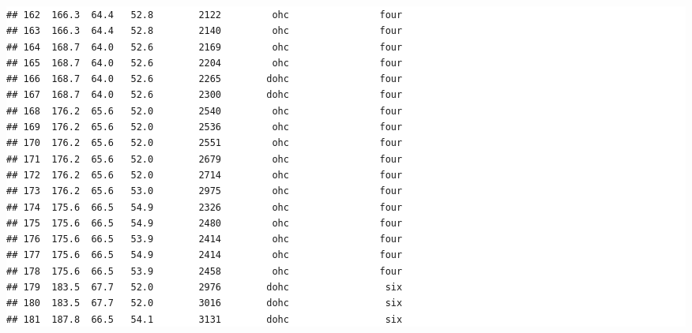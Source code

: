     ## 162  166.3  64.4   52.8        2122         ohc                four
    ## 163  166.3  64.4   52.8        2140         ohc                four
    ## 164  168.7  64.0   52.6        2169         ohc                four
    ## 165  168.7  64.0   52.6        2204         ohc                four
    ## 166  168.7  64.0   52.6        2265        dohc                four
    ## 167  168.7  64.0   52.6        2300        dohc                four
    ## 168  176.2  65.6   52.0        2540         ohc                four
    ## 169  176.2  65.6   52.0        2536         ohc                four
    ## 170  176.2  65.6   52.0        2551         ohc                four
    ## 171  176.2  65.6   52.0        2679         ohc                four
    ## 172  176.2  65.6   52.0        2714         ohc                four
    ## 173  176.2  65.6   53.0        2975         ohc                four
    ## 174  175.6  66.5   54.9        2326         ohc                four
    ## 175  175.6  66.5   54.9        2480         ohc                four
    ## 176  175.6  66.5   53.9        2414         ohc                four
    ## 177  175.6  66.5   54.9        2414         ohc                four
    ## 178  175.6  66.5   53.9        2458         ohc                four
    ## 179  183.5  67.7   52.0        2976        dohc                 six
    ## 180  183.5  67.7   52.0        3016        dohc                 six
    ## 181  187.8  66.5   54.1        3131        dohc                 six